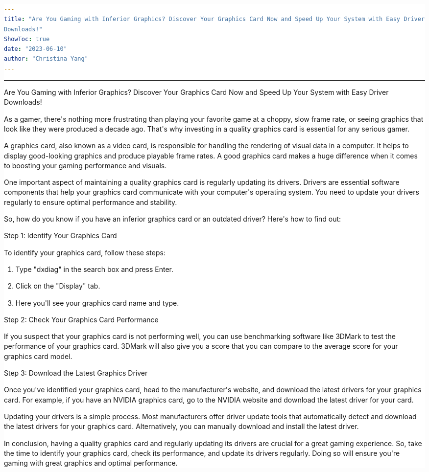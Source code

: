 ```yaml
---
title: "Are You Gaming with Inferior Graphics? Discover Your Graphics Card Now and Speed Up Your System with Easy Driver Downloads!"
ShowToc: true 
date: "2023-06-10"
author: "Christina Yang"
---
```

*****
Are You Gaming with Inferior Graphics? Discover Your Graphics Card Now and Speed Up Your System with Easy Driver Downloads!

As a gamer, there's nothing more frustrating than playing your favorite game at a choppy, slow frame rate, or seeing graphics that look like they were produced a decade ago. That's why investing in a quality graphics card is essential for any serious gamer.

A graphics card, also known as a video card, is responsible for handling the rendering of visual data in a computer. It helps to display good-looking graphics and produce playable frame rates. A good graphics card makes a huge difference when it comes to boosting your gaming performance and visuals.

One important aspect of maintaining a quality graphics card is regularly updating its drivers. Drivers are essential software components that help your graphics card communicate with your computer's operating system. You need to update your drivers regularly to ensure optimal performance and stability.

So, how do you know if you have an inferior graphics card or an outdated driver? Here's how to find out:

Step 1: Identify Your Graphics Card

To identify your graphics card, follow these steps:

1. Type "dxdiag" in the search box and press Enter.

2. Click on the "Display" tab.

3. Here you'll see your graphics card name and type.

Step 2: Check Your Graphics Card Performance

If you suspect that your graphics card is not performing well, you can use benchmarking software like 3DMark to test the performance of your graphics card. 3DMark will also give you a score that you can compare to the average score for your graphics card model.

Step 3: Download the Latest Graphics Driver

Once you've identified your graphics card, head to the manufacturer's website, and download the latest drivers for your graphics card. For example, if you have an NVIDIA graphics card, go to the NVIDIA website and download the latest driver for your card.

Updating your drivers is a simple process. Most manufacturers offer driver update tools that automatically detect and download the latest drivers for your graphics card. Alternatively, you can manually download and install the latest driver.

In conclusion, having a quality graphics card and regularly updating its drivers are crucial for a great gaming experience. So, take the time to identify your graphics card, check its performance, and update its drivers regularly. Doing so will ensure you're gaming with great graphics and optimal performance.
